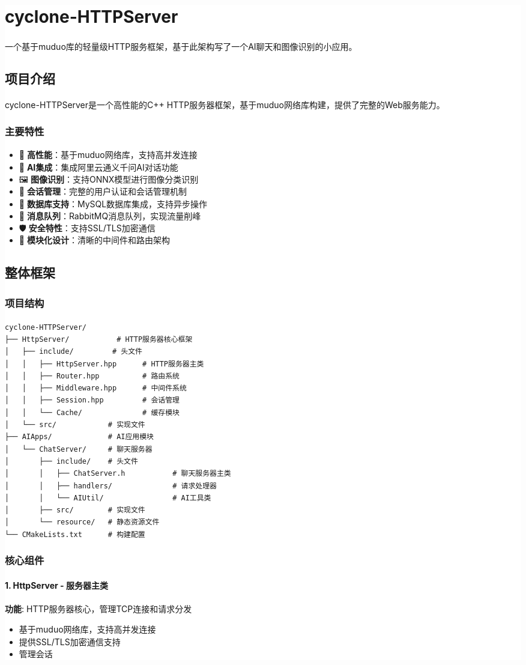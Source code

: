# cyclone-HTTPServer

一个基于muduo库的轻量级HTTP服务框架，基于此架构写了一个AI聊天和图像识别的小应用。

## 项目介绍

cyclone-HTTPServer是一个高性能的C++ HTTP服务器框架，基于muduo网络库构建，提供了完整的Web服务能力。

### 主要特性

- 🚀 **高性能**：基于muduo网络库，支持高并发连接
- 🤖 **AI集成**：集成阿里云通义千问AI对话功能
- 🖼️ **图像识别**：支持ONNX模型进行图像分类识别
- 🔐 **会话管理**：完整的用户认证和会话管理机制
- 💾 **数据库支持**：MySQL数据库集成，支持异步操作
- 📡 **消息队列**：RabbitMQ消息队列，实现流量削峰
- 🛡️ **安全特性**：支持SSL/TLS加密通信
- 🔧 **模块化设计**：清晰的中间件和路由架构

## 整体框架

### 项目结构

```
cyclone-HTTPServer/
├── HttpServer/           # HTTP服务器核心框架
│   ├── include/         # 头文件
│   │   ├── HttpServer.hpp      # HTTP服务器主类
│   │   ├── Router.hpp          # 路由系统
│   │   ├── Middleware.hpp      # 中间件系统
│   │   ├── Session.hpp         # 会话管理
│   │   └── Cache/              # 缓存模块
│   └── src/            # 实现文件
├── AIApps/             # AI应用模块
│   └── ChatServer/     # 聊天服务器
│       ├── include/    # 头文件
│       │   ├── ChatServer.h           # 聊天服务器主类
│       │   ├── handlers/              # 请求处理器
│       │   └── AIUtil/                # AI工具类
│       ├── src/        # 实现文件
│       └── resource/   # 静态资源文件
└── CMakeLists.txt      # 构建配置
```

### 核心组件

#### 1. HttpServer - 服务器主类
**功能**: HTTP服务器核心，管理TCP连接和请求分发
- 基于muduo网络库，支持高并发连接
- 提供SSL/TLS加密通信支持
- 管理会话
